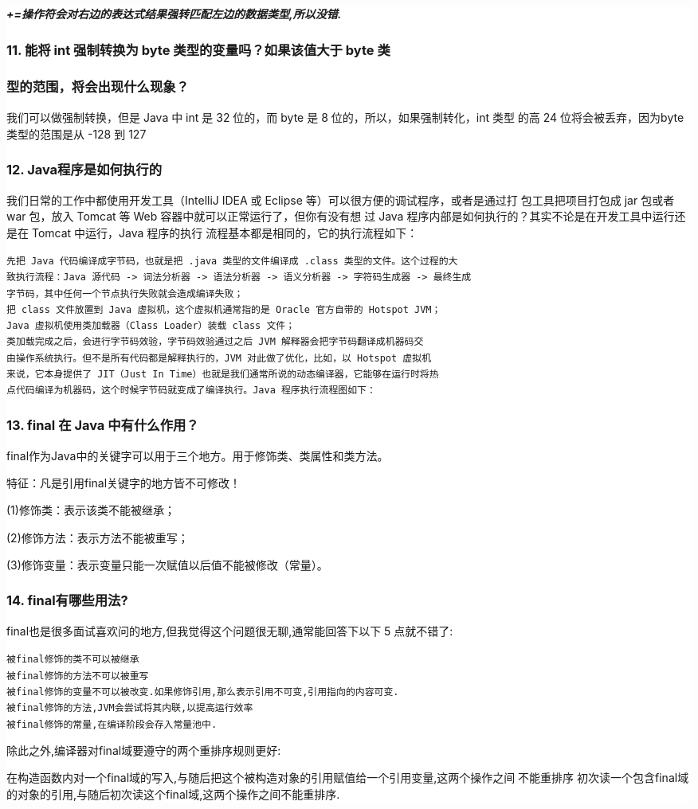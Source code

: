 ##### +=操作符会对右边的表达式结果强转匹配左边的数据类型,所以没错.

### 11. 能将 int 强制转换为 byte 类型的变量吗？如果该值大于 byte 类

### 型的范围，将会出现什么现象？

我们可以做强制转换，但是 Java 中 int 是 32 位的，而 byte 是 8 位的，所以，如果强制转化，int 类型
的高 24 位将会被丢弃，因为byte 类型的范围是从 -128 到 127

### 12. Java程序是如何执行的

我们日常的工作中都使用开发工具（IntelliJ IDEA 或 Eclipse 等）可以很方便的调试程序，或者是通过打
包工具把项目打包成 jar 包或者 war 包，放入 Tomcat 等 Web 容器中就可以正常运行了，但你有没有想
过 Java 程序内部是如何执行的？其实不论是在开发工具中运行还是在 Tomcat 中运行，Java 程序的执行
流程基本都是相同的，它的执行流程如下：

```
先把 Java 代码编译成字节码，也就是把 .java 类型的文件编译成 .class 类型的文件。这个过程的大
致执行流程：Java 源代码 -> 词法分析器 -> 语法分析器 -> 语义分析器 -> 字符码生成器 -> 最终生成
字节码，其中任何一个节点执行失败就会造成编译失败；
把 class 文件放置到 Java 虚拟机，这个虚拟机通常指的是 Oracle 官方自带的 Hotspot JVM；
Java 虚拟机使用类加载器（Class Loader）装载 class 文件；
类加载完成之后，会进行字节码效验，字节码效验通过之后 JVM 解释器会把字节码翻译成机器码交
由操作系统执行。但不是所有代码都是解释执行的，JVM 对此做了优化，比如，以 Hotspot 虚拟机
来说，它本身提供了 JIT（Just In Time）也就是我们通常所说的动态编译器，它能够在运行时将热
点代码编译为机器码，这个时候字节码就变成了编译执行。Java 程序执行流程图如下：
```

### 13. final 在 Java 中有什么作用？

final作为Java中的关键字可以用于三个地方。用于修饰类、类属性和类方法。

特征：凡是引用final关键字的地方皆不可修改！

(1)修饰类：表示该类不能被继承；

(2)修饰方法：表示方法不能被重写；

(3)修饰变量：表示变量只能一次赋值以后值不能被修改（常量）。

### 14. final有哪些用法?

final也是很多面试喜欢问的地方,但我觉得这个问题很无聊,通常能回答下以下 5 点就不错了:

```
被final修饰的类不可以被继承
被final修饰的方法不可以被重写
被final修饰的变量不可以被改变.如果修饰引用,那么表示引用不可变,引用指向的内容可变.
被final修饰的方法,JVM会尝试将其内联,以提高运行效率
被final修饰的常量,在编译阶段会存入常量池中.
```
除此之外,编译器对final域要遵守的两个重排序规则更好:

在构造函数内对一个final域的写入,与随后把这个被构造对象的引用赋值给一个引用变量,这两个操作之间
不能重排序 初次读一个包含final域的对象的引用,与随后初次读这个final域,这两个操作之间不能重排序.
